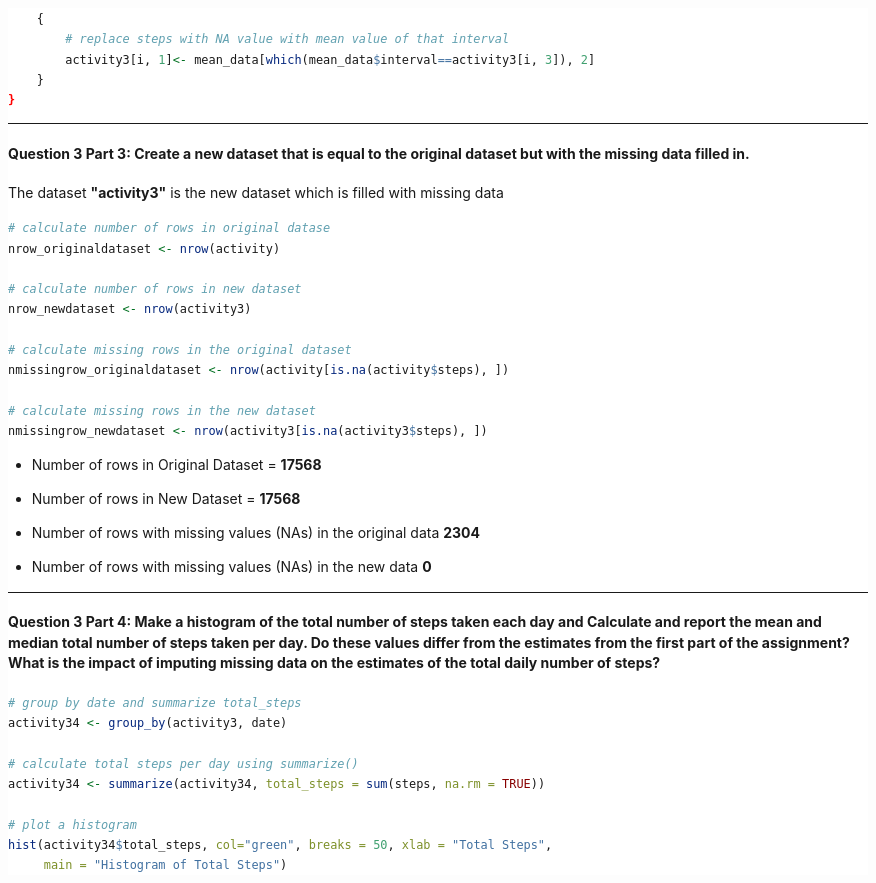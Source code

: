 ```r
    {
        # replace steps with NA value with mean value of that interval
        activity3[i, 1]<- mean_data[which(mean_data$interval==activity3[i, 3]), 2]
    }
}
```

________________________________________________________________________________
#### Question 3 Part 3: Create a new dataset that is equal to the original dataset but with the missing data filled in.

The dataset __"activity3"__ is the new dataset which is filled with missing data 


```r
# calculate number of rows in original datase 
nrow_originaldataset <- nrow(activity)

# calculate number of rows in new dataset
nrow_newdataset <- nrow(activity3)

# calculate missing rows in the original dataset
nmissingrow_originaldataset <- nrow(activity[is.na(activity$steps), ])

# calculate missing rows in the new dataset
nmissingrow_newdataset <- nrow(activity3[is.na(activity3$steps), ])
```

- Number of rows in Original Dataset = **17568**  

- Number of rows in New Dataset = **17568**  

- Number of rows with missing values (NAs) in the original data **2304**  

- Number of rows with missing values (NAs) in the new data **0**  

________________________________________________________________________________
#### Question 3 Part 4: Make a histogram of the total number of steps taken each day and Calculate and report the mean and median total number of steps taken per day. Do these values differ from the estimates from the first part of the assignment? What is the impact of imputing missing data on the estimates of the total daily number of steps?


```r
# group by date and summarize total_steps
activity34 <- group_by(activity3, date)

# calculate total steps per day using summarize()
activity34 <- summarize(activity34, total_steps = sum(steps, na.rm = TRUE))

# plot a histogram
hist(activity34$total_steps, col="green", breaks = 50, xlab = "Total Steps", 
     main = "Histogram of Total Steps")
```
